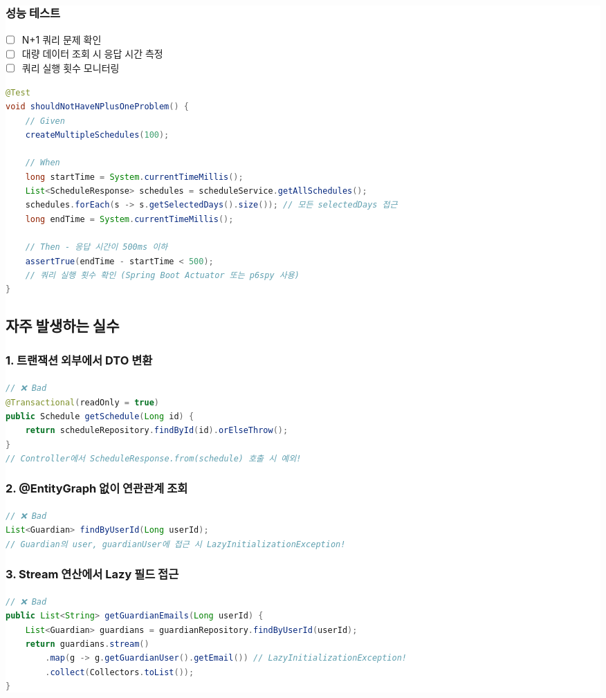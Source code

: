 ### 성능 테스트
- [ ] N+1 쿼리 문제 확인
- [ ] 대량 데이터 조회 시 응답 시간 측정
- [ ] 쿼리 실행 횟수 모니터링

```java
@Test
void shouldNotHaveNPlusOneProblem() {
    // Given
    createMultipleSchedules(100);

    // When
    long startTime = System.currentTimeMillis();
    List<ScheduleResponse> schedules = scheduleService.getAllSchedules();
    schedules.forEach(s -> s.getSelectedDays().size()); // 모든 selectedDays 접근
    long endTime = System.currentTimeMillis();

    // Then - 응답 시간이 500ms 이하
    assertTrue(endTime - startTime < 500);
    // 쿼리 실행 횟수 확인 (Spring Boot Actuator 또는 p6spy 사용)
}
```

## 자주 발생하는 실수

### 1. 트랜잭션 외부에서 DTO 변환
```java
// ❌ Bad
@Transactional(readOnly = true)
public Schedule getSchedule(Long id) {
    return scheduleRepository.findById(id).orElseThrow();
}
// Controller에서 ScheduleResponse.from(schedule) 호출 시 예외!
```

### 2. @EntityGraph 없이 연관관계 조회
```java
// ❌ Bad
List<Guardian> findByUserId(Long userId);
// Guardian의 user, guardianUser에 접근 시 LazyInitializationException!
```

### 3. Stream 연산에서 Lazy 필드 접근
```java
// ❌ Bad
public List<String> getGuardianEmails(Long userId) {
    List<Guardian> guardians = guardianRepository.findByUserId(userId);
    return guardians.stream()
        .map(g -> g.getGuardianUser().getEmail()) // LazyInitializationException!
        .collect(Collectors.toList());
}
```
